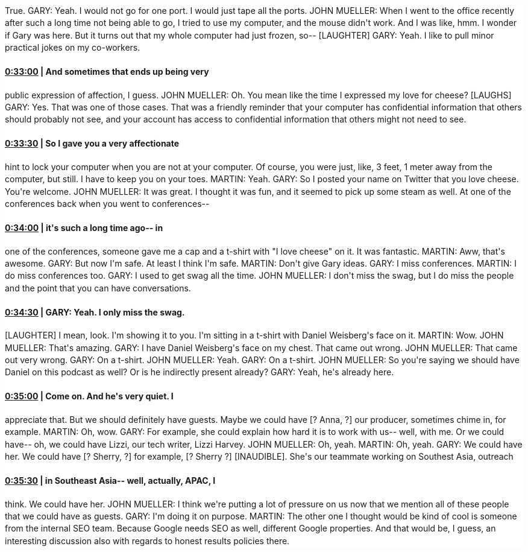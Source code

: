 True. GARY: Yeah. I would not go for one port. I would just tape all the ports. JOHN MUELLER: When I went to the office recently after such a long time not being able to go, I tried to use my computer, and the mouse didn't work. And I was like, hmm. I wonder if Gary was here. But it turns out that my whole computer had just frozen, so-- [LAUGHTER] GARY: Yeah. I like to pull minor practical jokes on my co-workers.  

#### [0:33:00](https://www.youtube.com/watch?v=t46OTdKmbyE&t=1980) |  And sometimes that ends up being very

public expression of affection, I guess. JOHN MUELLER: Oh. You mean like the time I expressed my love for cheese? [LAUGHS] GARY: Yes. That was one of those cases. That was a friendly reminder that your computer has confidential information that others should probably not see, and your account has access to confidential information that others might not need to see.  

#### [0:33:30](https://www.youtube.com/watch?v=t46OTdKmbyE&t=2010) |  So I gave you a very affectionate

hint to lock your computer when you are not at your computer. Of course, you were just, like, 3 feet, 1 meter away from the computer, but still. I have to keep you on your toes. MARTIN: Yeah. GARY: So I posted your name on Twitter that you love cheese. You're welcome. JOHN MUELLER: It was great. I thought it was fun, and it seemed to pick up some steam as well. At one of the conferences back when you went to conferences--  

#### [0:34:00](https://www.youtube.com/watch?v=t46OTdKmbyE&t=2040) |  it's such a long time ago-- in

one of the conferences, someone gave me a cap and a t-shirt with "I love cheese" on it. It was fantastic. MARTIN: Aww, that's awesome. GARY: But now I'm safe. At least I think I'm safe. MARTIN: Don't give Gary ideas. GARY: I miss conferences. MARTIN: I do miss conferences too. GARY: I used to get swag all the time. JOHN MUELLER: I don't miss the swag, but I do miss the people and the point that you can have conversations.  

#### [0:34:30](https://www.youtube.com/watch?v=t46OTdKmbyE&t=2070) |  GARY: Yeah. I only miss the swag.

[LAUGHTER] I mean, look. I'm showing it to you. I'm sitting in a t-shirt with Daniel Weisberg's face on it. MARTIN: Wow. JOHN MUELLER: That's amazing. GARY: I have Daniel Weisberg's face on my chest. That came out wrong. JOHN MUELLER: That came out very wrong. GARY: On a t-shirt. JOHN MUELLER: Yeah. GARY: On a t-shirt. JOHN MUELLER: So you're saying we should have Daniel on this podcast as well? Or is he indirectly present already? GARY: Yeah, he's already here.  

#### [0:35:00](https://www.youtube.com/watch?v=t46OTdKmbyE&t=2100) |  Come on. And he's very quiet. I

appreciate that. But we should definitely have guests. Maybe we could have [? Anna, ?] our producer, sometimes chime in, for example. MARTIN: Oh, wow. GARY: For example, she could explain how hard it is to work with us-- well, with me. Or we could have-- oh, we could have Lizzi, our tech writer, Lizzi Harvey. JOHN MUELLER: Oh, yeah. MARTIN: Oh, yeah. GARY: We could have her. We could have [? Sherry, ?] for example, [? Sherry ?] [INAUDIBLE]. She's our teammate working on Southest Asia, outreach  

#### [0:35:30](https://www.youtube.com/watch?v=t46OTdKmbyE&t=2130) |  in Southeast Asia-- well, actually, APAC, I

think. We could have her. JOHN MUELLER: I think we're putting a lot of pressure on us now that we mention all of these people that we could have as guests. GARY: I'm doing it on purpose. MARTIN: The other one I thought would be kind of cool is someone from the internal SEO team. Because Google needs SEO as well, different Google properties. And that would be, I guess, an interesting discussion also with regards to honest results policies there.  
